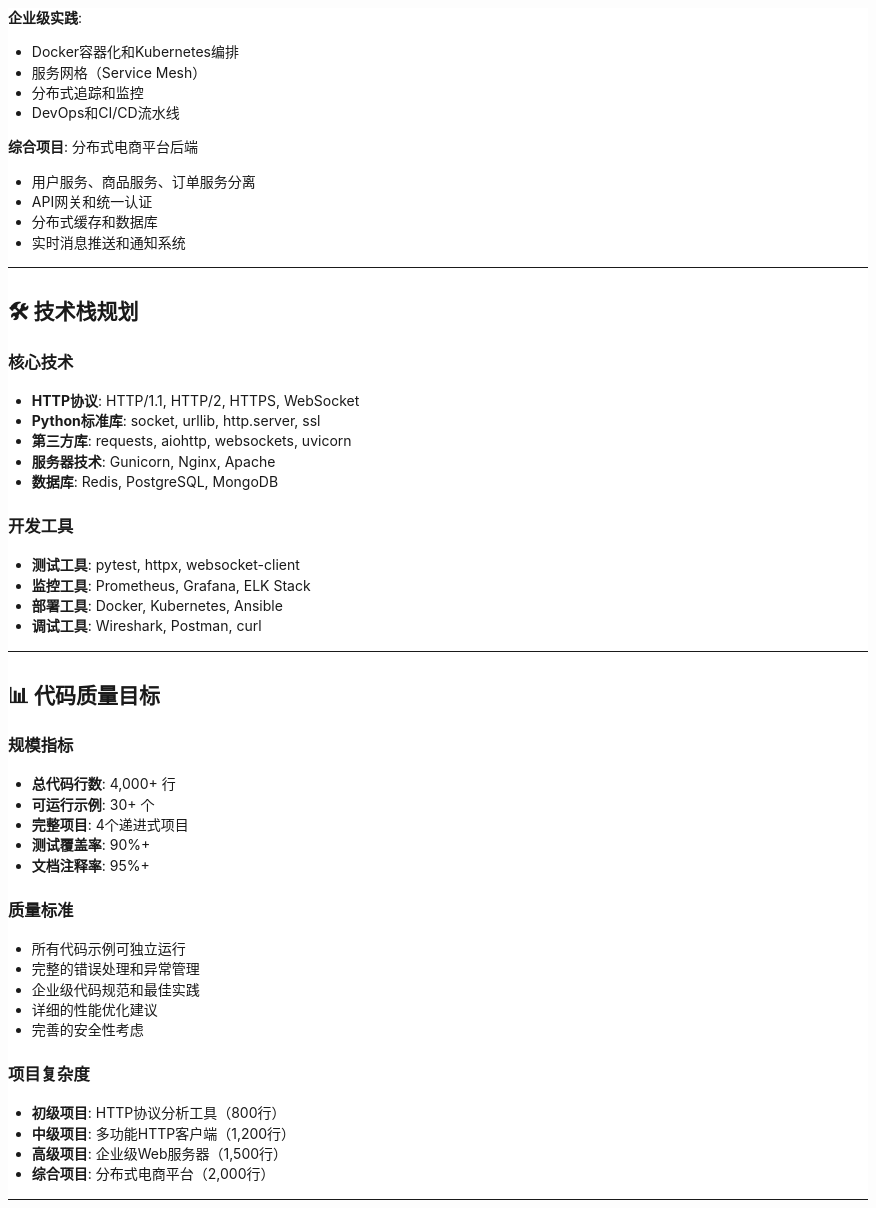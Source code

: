 **企业级实践**:
- Docker容器化和Kubernetes编排
- 服务网格（Service Mesh）
- 分布式追踪和监控
- DevOps和CI/CD流水线

**综合项目**: 分布式电商平台后端
- 用户服务、商品服务、订单服务分离
- API网关和统一认证
- 分布式缓存和数据库
- 实时消息推送和通知系统

---

## 🛠️ 技术栈规划

### 核心技术
- **HTTP协议**: HTTP/1.1, HTTP/2, HTTPS, WebSocket
- **Python标准库**: socket, urllib, http.server, ssl
- **第三方库**: requests, aiohttp, websockets, uvicorn
- **服务器技术**: Gunicorn, Nginx, Apache
- **数据库**: Redis, PostgreSQL, MongoDB

### 开发工具
- **测试工具**: pytest, httpx, websocket-client
- **监控工具**: Prometheus, Grafana, ELK Stack
- **部署工具**: Docker, Kubernetes, Ansible
- **调试工具**: Wireshark, Postman, curl

---

## 📊 代码质量目标

### 规模指标
- **总代码行数**: 4,000+ 行
- **可运行示例**: 30+ 个
- **完整项目**: 4个递进式项目
- **测试覆盖率**: 90%+
- **文档注释率**: 95%+

### 质量标准
- 所有代码示例可独立运行
- 完整的错误处理和异常管理
- 企业级代码规范和最佳实践
- 详细的性能优化建议
- 完善的安全性考虑

### 项目复杂度
- **初级项目**: HTTP协议分析工具（800行）
- **中级项目**: 多功能HTTP客户端（1,200行）
- **高级项目**: 企业级Web服务器（1,500行）
- **综合项目**: 分布式电商平台（2,000行）

---